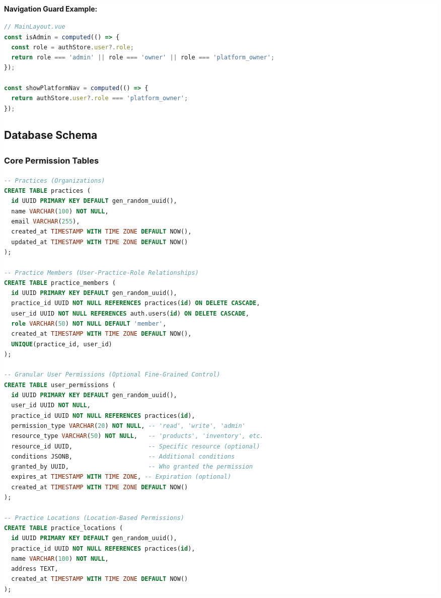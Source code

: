 **Navigation Guard Example:**
```typescript
// MainLayout.vue
const isAdmin = computed(() => {
  const role = authStore.user?.role;
  return role === 'admin' || role === 'owner' || role === 'platform_owner';
});

const showPlatformNav = computed(() => {
  return authStore.user?.role === 'platform_owner';
});
```

## Database Schema

### Core Permission Tables

```sql
-- Practices (Organizations)
CREATE TABLE practices (
  id UUID PRIMARY KEY DEFAULT gen_random_uuid(),
  name VARCHAR(100) NOT NULL,
  email VARCHAR(255),
  created_at TIMESTAMP WITH TIME ZONE DEFAULT NOW(),
  updated_at TIMESTAMP WITH TIME ZONE DEFAULT NOW()
);

-- Practice Members (User-Practice-Role Relationships)
CREATE TABLE practice_members (
  id UUID PRIMARY KEY DEFAULT gen_random_uuid(),
  practice_id UUID NOT NULL REFERENCES practices(id) ON DELETE CASCADE,
  user_id UUID NOT NULL REFERENCES auth.users(id) ON DELETE CASCADE,
  role VARCHAR(50) NOT NULL DEFAULT 'member',
  created_at TIMESTAMP WITH TIME ZONE DEFAULT NOW(),
  UNIQUE(practice_id, user_id)
);

-- Granular User Permissions (Optional Fine-Grained Control)
CREATE TABLE user_permissions (
  id UUID PRIMARY KEY DEFAULT gen_random_uuid(),
  user_id UUID NOT NULL,
  practice_id UUID NOT NULL REFERENCES practices(id),
  permission_type VARCHAR(20) NOT NULL, -- 'read', 'write', 'admin'
  resource_type VARCHAR(50) NOT NULL,   -- 'products', 'inventory', etc.
  resource_id UUID,                     -- Specific resource (optional)
  conditions JSONB,                     -- Additional conditions
  granted_by UUID,                      -- Who granted the permission
  expires_at TIMESTAMP WITH TIME ZONE, -- Expiration (optional)
  created_at TIMESTAMP WITH TIME ZONE DEFAULT NOW()
);

-- Practice Locations (Location-Based Permissions)
CREATE TABLE practice_locations (
  id UUID PRIMARY KEY DEFAULT gen_random_uuid(),
  practice_id UUID NOT NULL REFERENCES practices(id),
  name VARCHAR(100) NOT NULL,
  address TEXT,
  created_at TIMESTAMP WITH TIME ZONE DEFAULT NOW()
);
```
